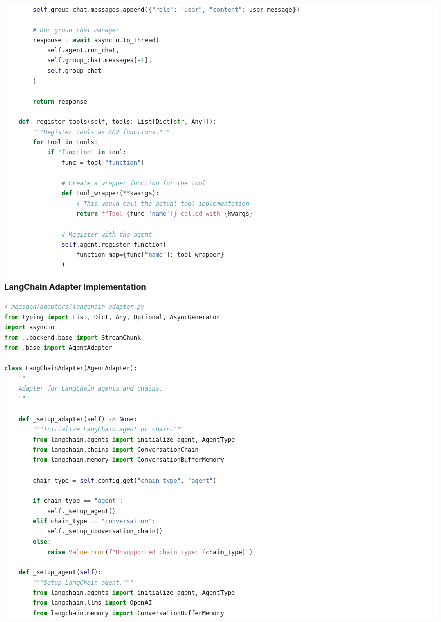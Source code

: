 ```python
        self.group_chat.messages.append({"role": "user", "content": user_message})

        # Run group chat manager
        response = await asyncio.to_thread(
            self.agent.run_chat,
            self.group_chat.messages[-1],
            self.group_chat
        )

        return response

    def _register_tools(self, tools: List[Dict[str, Any]]):
        """Register tools as AG2 functions."""
        for tool in tools:
            if "function" in tool:
                func = tool["function"]

                # Create a wrapper function for the tool
                def tool_wrapper(**kwargs):
                    # This would call the actual tool implementation
                    return f"Tool {func['name']} called with {kwargs}"

                # Register with the agent
                self.agent.register_function(
                    function_map={func["name"]: tool_wrapper}
                )
```

### LangChain Adapter Implementation

```python
# massgen/adapters/langchain_adapter.py
from typing import List, Dict, Any, Optional, AsyncGenerator
import asyncio
from ..backend.base import StreamChunk
from .base import AgentAdapter

class LangChainAdapter(AgentAdapter):
    """
    Adapter for LangChain agents and chains.
    """

    def _setup_adapter(self) -> None:
        """Initialize LangChain agent or chain."""
        from langchain.agents import initialize_agent, AgentType
        from langchain.chains import ConversationChain
        from langchain.memory import ConversationBufferMemory

        chain_type = self.config.get("chain_type", "agent")

        if chain_type == "agent":
            self._setup_agent()
        elif chain_type == "conversation":
            self._setup_conversation_chain()
        else:
            raise ValueError(f"Unsupported chain type: {chain_type}")

    def _setup_agent(self):
        """Setup LangChain agent."""
        from langchain.agents import initialize_agent, AgentType
        from langchain.llms import OpenAI
        from langchain.memory import ConversationBufferMemory

```